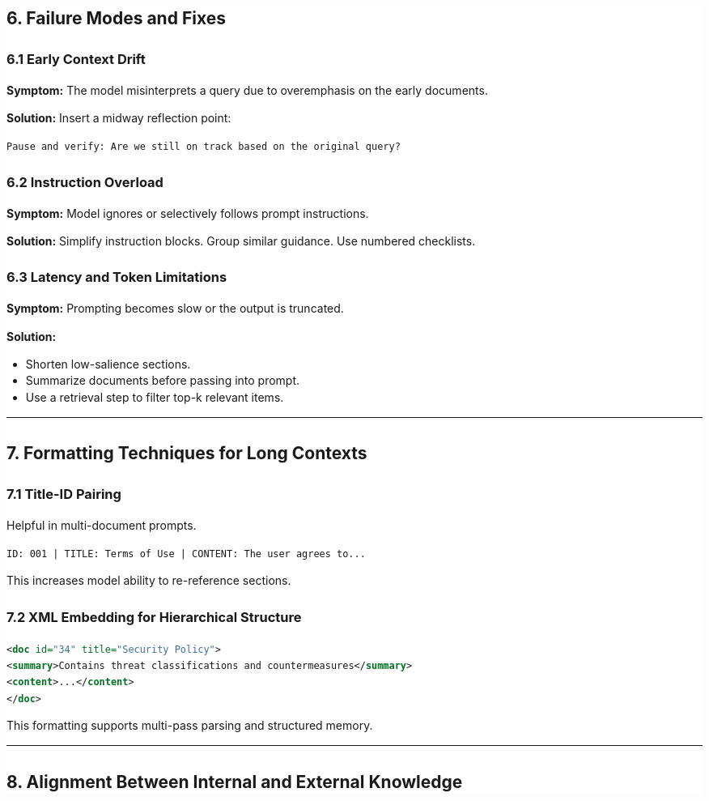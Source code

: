 ## 6. Failure Modes and Fixes

### 6.1 Early Context Drift

**Symptom:** The model misinterprets a query due to overemphasis on the early documents.

**Solution:** Insert a midway reflection point:

```text
Pause and verify: Are we still on track based on the original query?
```

### 6.2 Instruction Overload

**Symptom:** Model ignores or selectively follows prompt instructions.

**Solution:** Simplify instruction blocks. Group similar guidance. Use numbered checklists.

### 6.3 Latency and Token Limitations

**Symptom:** Prompting becomes slow or the output is truncated.

**Solution:**

* Shorten low-salience sections.
* Summarize documents before passing into prompt.
* Use a retrieval step to filter top-k relevant items.

---

## 7. Formatting Techniques for Long Contexts

### 7.1 Title-ID Pairing

Helpful in multi-document prompts.

```text
ID: 001 | TITLE: Terms of Use | CONTENT: The user agrees to...
```

This increases model ability to re-reference sections.

### 7.2 XML Embedding for Hierarchical Structure

```xml
<doc id="34" title="Security Policy">
<summary>Contains threat classifications and countermeasures</summary>
<content>...</content>
</doc>
```

This formatting supports multi-pass parsing and structured memory.

---

## 8. Alignment Between Internal and External Knowledge

